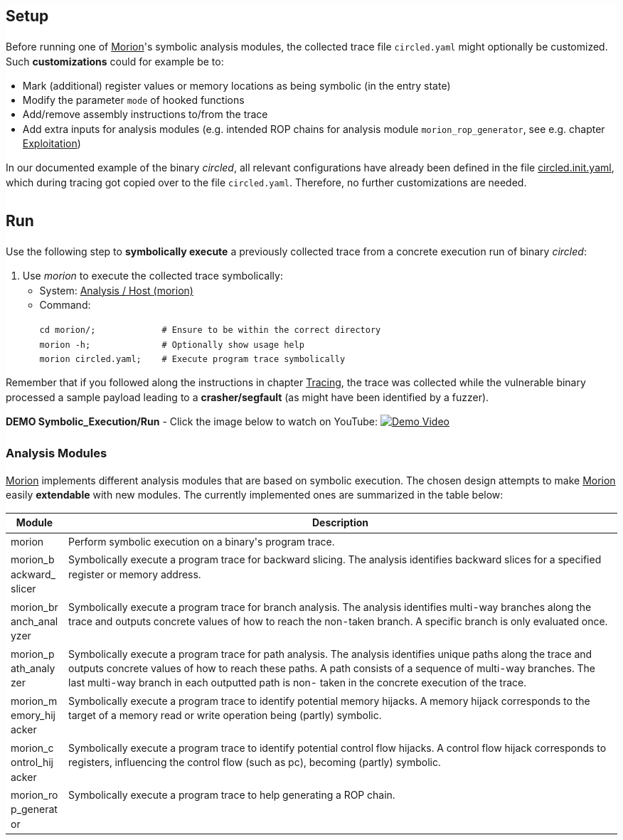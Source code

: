 ## Setup
Before running one of [Morion](https://github.com/cyber-defence-campus/morion)'s symbolic analysis
modules, the collected trace file `circled.yaml` might optionally be customized. Such
**customizations** could for example be to:
- Mark (additional) register values or memory locations as being symbolic (in the entry state)
- Modify the parameter `mode` of hooked functions
- Add/remove assembly instructions to/from the trace
- Add extra inputs for analysis modules (e.g. intended ROP chains for analysis module
  `morion_rop_generator`, see e.g. chapter [Exploitation](./6_exploitation.md))

In our documented example of the binary _circled_, all relevant configurations have already been
defined in the file [circled.init.yaml](../morion/circled.init.yaml), which during tracing got
copied over to the file `circled.yaml`. Therefore, no further customizations are needed.

## Run
Use the following step to **symbolically execute** a previously collected trace from a concrete
execution run of binary _circled_:

1. Use _morion_ to execute the collected trace symbolically:
    - System: [Analysis / Host (morion)](./1_setup.md#analysis--host-system)
    - Command:
        ```
        cd morion/;             # Ensure to be within the correct directory
        morion -h;              # Optionally show usage help
        morion circled.yaml;    # Execute program trace symbolically
        ```

Remember that if you followed along the instructions in chapter [Tracing](./3_tracing.md), the trace
was collected while the vulnerable binary processed a sample payload leading to a
**crasher/segfault** (as might have been identified by a fuzzer).

**DEMO Symbolic_Execution/Run** - Click the image below to watch on YouTube:
[![Demo Video](https://img.youtube.com/vi/emHSZWiy9P8/maxresdefault.jpg)](https://www.youtube.com/watch?v=emHSZWiy9P8)

### Analysis Modules
[Morion](https://github.com/cyber-defence-campus/morion) implements different analysis modules that
are based on symbolic execution. The chosen design attempts to make
[Morion](https://github.com/cyber-defence-campus/morion) easily **extendable** with new modules. The
currently implemented ones are summarized in the table below:

| Module                  | Description |
|-------------------------|-------------|
| morion                  | Perform symbolic execution on a binary's program trace. |
| morion_backward_slicer  | Symbolically execute a program trace for backward slicing. The analysis identifies backward slices for a specified register or memory address. |
| morion_branch_analyzer  | Symbolically execute a program trace for branch analysis. The analysis identifies multi-way branches along the trace and outputs concrete values of how to reach the non-taken branch. A specific branch is only evaluated once. |
| morion_path_analyzer    | Symbolically execute a program trace for path analysis. The analysis identifies unique paths along the trace and outputs concrete values of how to reach these paths. A path consists of a sequence of multi-way branches. The last multi-way branch in each outputted path is non- taken in the concrete execution of the trace. |
| morion_memory_hijacker  | Symbolically execute a program trace to identify potential memory hijacks. A memory hijack corresponds to the target of a memory read or write operation being (partly) symbolic. |
| morion_control_hijacker | Symbolically execute a program trace to identify potential control flow hijacks. A control flow hijack corresponds to registers, influencing the control flow (such as pc), becoming (partly) symbolic. |
| morion_rop_generator    | Symbolically execute a program trace to help generating a ROP chain. |
